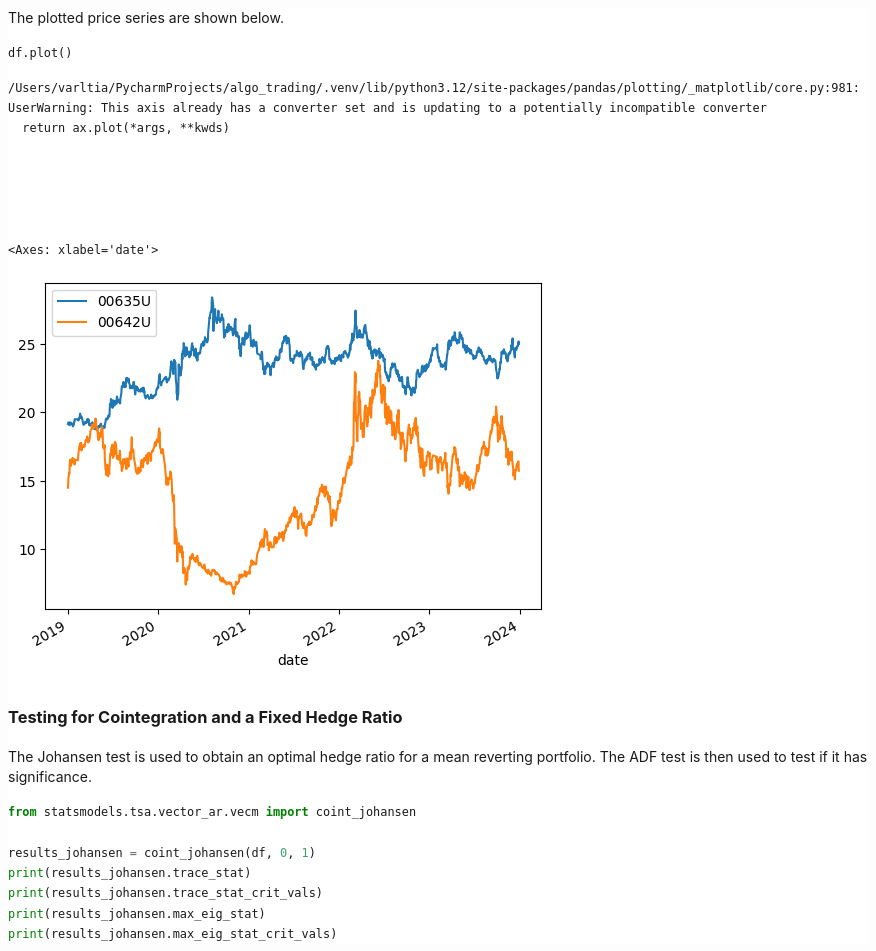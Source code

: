 The plotted price series are shown below.


```python
df.plot()
```

    /Users/varltia/PycharmProjects/algo_trading/.venv/lib/python3.12/site-packages/pandas/plotting/_matplotlib/core.py:981: UserWarning: This axis already has a converter set and is updating to a potentially incompatible converter
      return ax.plot(*args, **kwds)





    <Axes: xlabel='date'>




    
![png](Project_Introduction_2.png)
    


### Testing for Cointegration and a Fixed Hedge Ratio

The Johansen test is used to obtain an optimal hedge ratio for a mean reverting portfolio. The ADF test is then used to test if it has significance.


```python
from statsmodels.tsa.vector_ar.vecm import coint_johansen

results_johansen = coint_johansen(df, 0, 1)
print(results_johansen.trace_stat)
print(results_johansen.trace_stat_crit_vals)
print(results_johansen.max_eig_stat)
print(results_johansen.max_eig_stat_crit_vals)
```
